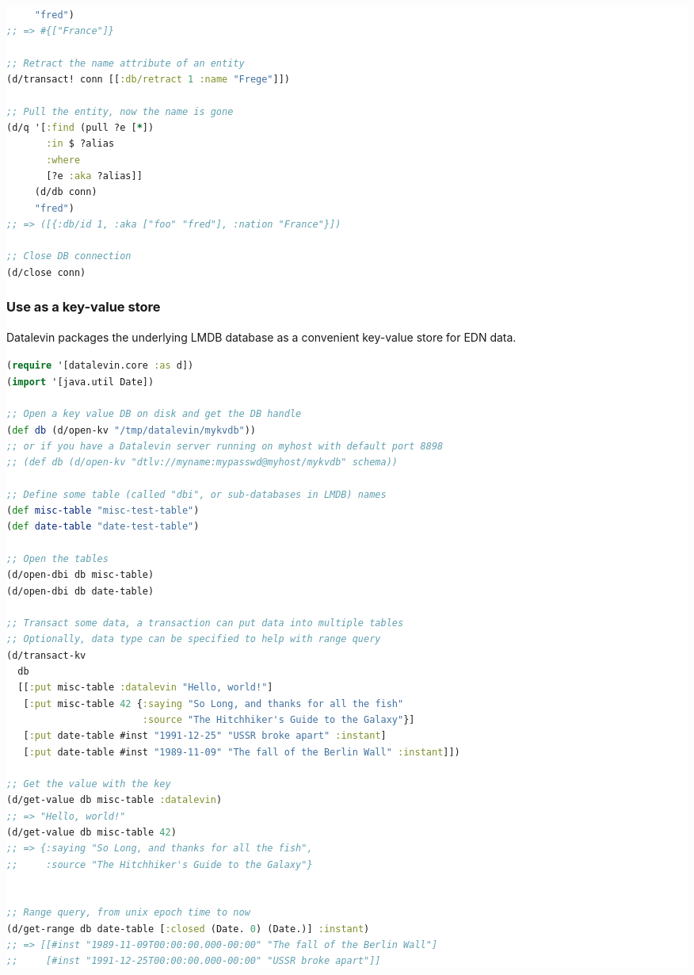 ```clojure
     "fred")
;; => #{["France"]}

;; Retract the name attribute of an entity
(d/transact! conn [[:db/retract 1 :name "Frege"]])

;; Pull the entity, now the name is gone
(d/q '[:find (pull ?e [*])
       :in $ ?alias
       :where
       [?e :aka ?alias]]
     (d/db conn)
     "fred")
;; => ([{:db/id 1, :aka ["foo" "fred"], :nation "France"}])

;; Close DB connection
(d/close conn)
```

### Use as a key-value store

Datalevin packages the underlying LMDB database as a convenient key-value store
for EDN data.

```clojure
(require '[datalevin.core :as d])
(import '[java.util Date])

;; Open a key value DB on disk and get the DB handle
(def db (d/open-kv "/tmp/datalevin/mykvdb"))
;; or if you have a Datalevin server running on myhost with default port 8898
;; (def db (d/open-kv "dtlv://myname:mypasswd@myhost/mykvdb" schema))

;; Define some table (called "dbi", or sub-databases in LMDB) names
(def misc-table "misc-test-table")
(def date-table "date-test-table")

;; Open the tables
(d/open-dbi db misc-table)
(d/open-dbi db date-table)

;; Transact some data, a transaction can put data into multiple tables
;; Optionally, data type can be specified to help with range query
(d/transact-kv
  db
  [[:put misc-table :datalevin "Hello, world!"]
   [:put misc-table 42 {:saying "So Long, and thanks for all the fish"
                        :source "The Hitchhiker's Guide to the Galaxy"}]
   [:put date-table #inst "1991-12-25" "USSR broke apart" :instant]
   [:put date-table #inst "1989-11-09" "The fall of the Berlin Wall" :instant]])

;; Get the value with the key
(d/get-value db misc-table :datalevin)
;; => "Hello, world!"
(d/get-value db misc-table 42)
;; => {:saying "So Long, and thanks for all the fish",
;;     :source "The Hitchhiker's Guide to the Galaxy"}


;; Range query, from unix epoch time to now
(d/get-range db date-table [:closed (Date. 0) (Date.)] :instant)
;; => [[#inst "1989-11-09T00:00:00.000-00:00" "The fall of the Berlin Wall"]
;;     [#inst "1991-12-25T00:00:00.000-00:00" "USSR broke apart"]]

```